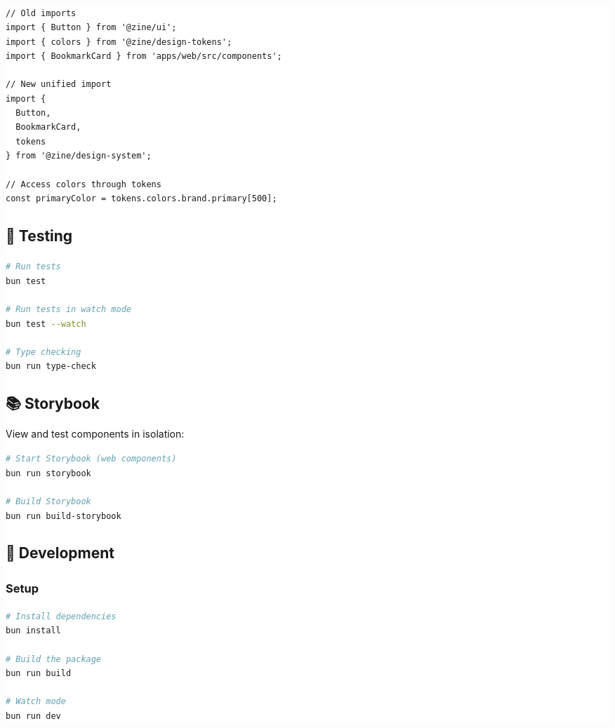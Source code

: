 ```tsx
// Old imports
import { Button } from '@zine/ui';
import { colors } from '@zine/design-tokens';
import { BookmarkCard } from 'apps/web/src/components';

// New unified import
import { 
  Button, 
  BookmarkCard, 
  tokens 
} from '@zine/design-system';

// Access colors through tokens
const primaryColor = tokens.colors.brand.primary[500];
```

## 🧪 Testing

```bash
# Run tests
bun test

# Run tests in watch mode
bun test --watch

# Type checking
bun run type-check
```

## 📚 Storybook

View and test components in isolation:

```bash
# Start Storybook (web components)
bun run storybook

# Build Storybook
bun run build-storybook
```

## 🔧 Development

### Setup
```bash
# Install dependencies
bun install

# Build the package
bun run build

# Watch mode
bun run dev
```

